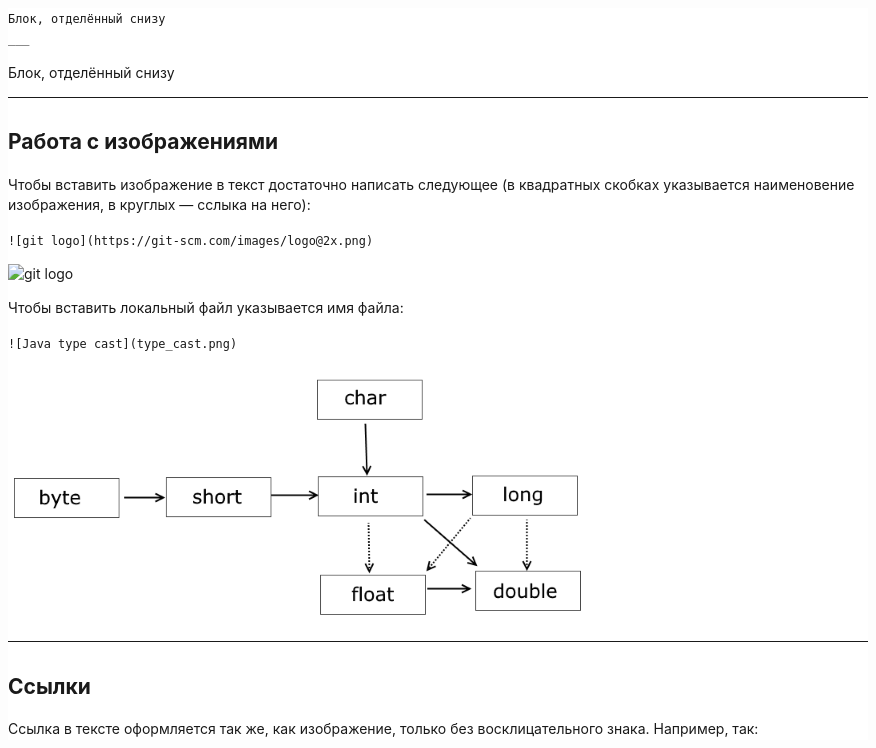     Блок, отделённый снизу
    ___
Блок, отделённый снизу
___

## Работа с изображениями

Чтобы вставить изображение в текст достаточно написать следующее (в квадратных скобках указывается наименовение изображения, в круглых — сслыка на него):

    ![git logo](https://git-scm.com/images/logo@2x.png)
![git logo](https://git-scm.com/images/logo@2x.png)

Чтобы вставить локальный файл указывается имя файла:

    ![Java type cast](type_cast.png)
![Java type cast](type_cast.png)

___
## Ссылки

Ссылка в тексте оформляется так же, как изображение, только без восклицательного знака. Например, так:
